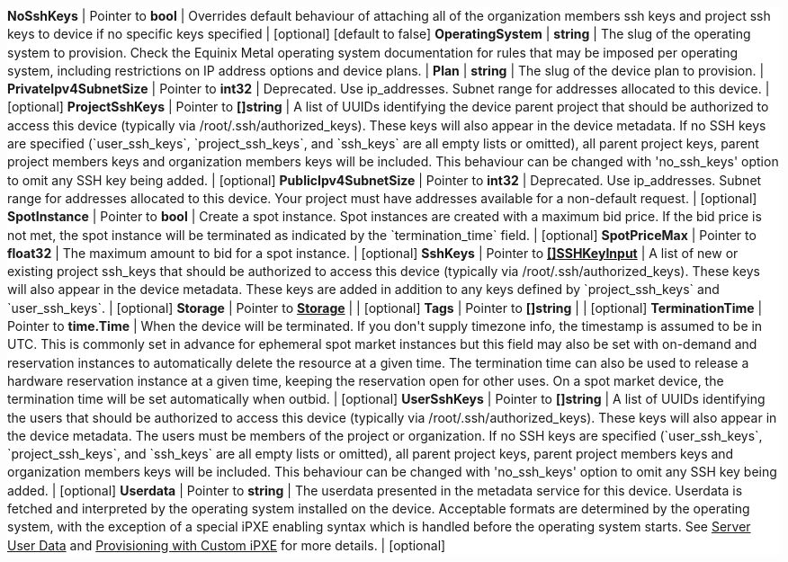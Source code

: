 **NoSshKeys** | Pointer to **bool** | Overrides default behaviour of attaching all of the organization members ssh keys and project ssh keys to device if no specific keys specified | [optional] [default to false]
**OperatingSystem** | **string** | The slug of the operating system to provision. Check the Equinix Metal operating system documentation for rules that may be imposed per operating system, including restrictions on IP address options and device plans. | 
**Plan** | **string** | The slug of the device plan to provision. | 
**PrivateIpv4SubnetSize** | Pointer to **int32** | Deprecated. Use ip_addresses. Subnet range for addresses allocated to this device. | [optional] 
**ProjectSshKeys** | Pointer to **[]string** | A list of UUIDs identifying the device parent project that should be authorized to access this device (typically via /root/.ssh/authorized_keys). These keys will also appear in the device metadata.  If no SSH keys are specified (&#x60;user_ssh_keys&#x60;, &#x60;project_ssh_keys&#x60;, and &#x60;ssh_keys&#x60; are all empty lists or omitted), all parent project keys, parent project members keys and organization members keys will be included. This behaviour can be changed with &#39;no_ssh_keys&#39; option to omit any SSH key being added.  | [optional] 
**PublicIpv4SubnetSize** | Pointer to **int32** | Deprecated. Use ip_addresses. Subnet range for addresses allocated to this device. Your project must have addresses available for a non-default request. | [optional] 
**SpotInstance** | Pointer to **bool** | Create a spot instance. Spot instances are created with a maximum bid price. If the bid price is not met, the spot instance will be terminated as indicated by the &#x60;termination_time&#x60; field. | [optional] 
**SpotPriceMax** | Pointer to **float32** | The maximum amount to bid for a spot instance. | [optional] 
**SshKeys** | Pointer to [**[]SSHKeyInput**](SSHKeyInput.md) | A list of new or existing project ssh_keys that should be authorized to access this device (typically via /root/.ssh/authorized_keys). These keys will also appear in the device metadata.  These keys are added in addition to any keys defined by   &#x60;project_ssh_keys&#x60; and &#x60;user_ssh_keys&#x60;.  | [optional] 
**Storage** | Pointer to [**Storage**](Storage.md) |  | [optional] 
**Tags** | Pointer to **[]string** |  | [optional] 
**TerminationTime** | Pointer to **time.Time** | When the device will be terminated. If you don&#39;t supply timezone info, the timestamp is assumed to be in UTC.  This is commonly set in advance for ephemeral spot market instances but this field may also be set with on-demand and reservation instances to automatically delete the resource at a given time. The termination time can also be used to release a hardware reservation instance at a given time, keeping the reservation open for other uses.  On a spot market device, the termination time will be set automatically when outbid.  | [optional] 
**UserSshKeys** | Pointer to **[]string** | A list of UUIDs identifying the users that should be authorized to access this device (typically via /root/.ssh/authorized_keys).  These keys will also appear in the device metadata.  The users must be members of the project or organization.  If no SSH keys are specified (&#x60;user_ssh_keys&#x60;, &#x60;project_ssh_keys&#x60;, and &#x60;ssh_keys&#x60; are all empty lists or omitted), all parent project keys, parent project members keys and organization members keys will be included. This behaviour can be changed with &#39;no_ssh_keys&#39; option to omit any SSH key being added.  | [optional] 
**Userdata** | Pointer to **string** | The userdata presented in the metadata service for this device.  Userdata is fetched and interpreted by the operating system installed on the device. Acceptable formats are determined by the operating system, with the exception of a special iPXE enabling syntax which is handled before the operating system starts.  See [Server User Data](https://metal.equinix.com/developers/docs/servers/user-data/) and [Provisioning with Custom iPXE](https://metal.equinix.com/developers/docs/operating-systems/custom-ipxe/#provisioning-with-custom-ipxe) for more details. | [optional] 
